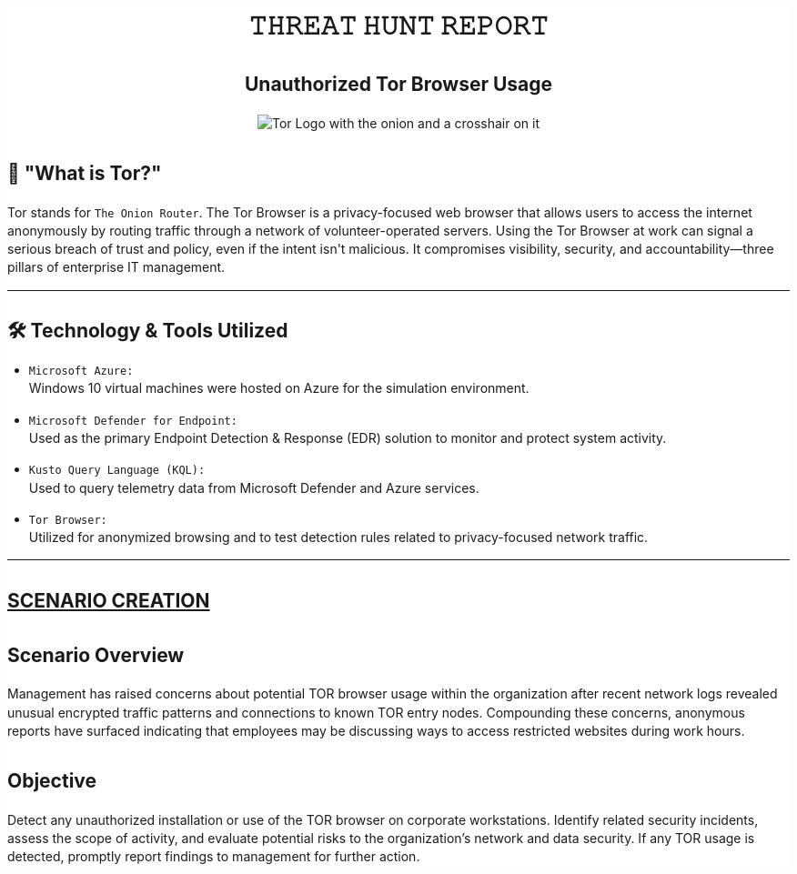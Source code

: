 

<h1 = align=center>𝚃𝙷𝚁𝙴𝙰𝚃 𝙷𝚄𝙽𝚃 𝚁𝙴𝙿𝙾𝚁𝚃</h1>
<h2 = align=center>Unauthorized Tor Browser Usage</h2>

<p align="center">
<img width="500" src="https://github.com/user-attachments/assets/44bac428-01bb-4fe9-9d85-96cba7698bee" alt="Tor Logo with the onion and a crosshair on it"/></br>
</p>

## 🧅 "What is Tor?"

Tor stands for `The Onion Router`. The Tor Browser is a privacy-focused web browser that allows users to access the internet anonymously by routing traffic through a network of volunteer-operated servers. Using the Tor Browser at work can signal a serious breach of trust and policy, even if the intent isn't malicious. It compromises visibility, security, and accountability—three pillars of enterprise IT management.

---

## 🛠️ Technology & Tools Utilized

- `Microsoft Azure:`</br>
Windows 10 virtual machines were hosted on Azure for the simulation environment.

- `Microsoft Defender for Endpoint:`</br>
Used as the primary Endpoint Detection & Response (EDR) solution to monitor and protect system activity.

- `Kusto Query Language (KQL):`</br>
Used to query telemetry data from Microsoft Defender and Azure services.

- `Tor Browser:`</br>
Utilized for anonymized browsing and to test detection rules related to privacy-focused network traffic.

---

## [SCENARIO CREATION](https://github.com/brianalwillis/threat-hunting-scenario-tor/blob/main/scenario-creation)

##  Scenario Overview

Management has raised concerns about potential TOR browser usage within the organization after recent network logs revealed unusual encrypted traffic patterns and connections to known TOR entry nodes. Compounding these concerns, anonymous reports have surfaced indicating that employees may be discussing ways to access restricted websites during work hours.

## Objective

Detect any unauthorized installation or use of the TOR browser on corporate workstations. Identify related security incidents, assess the scope of activity, and evaluate potential risks to the organization’s network and data security. If any TOR usage is detected, promptly report findings to management for further action.
